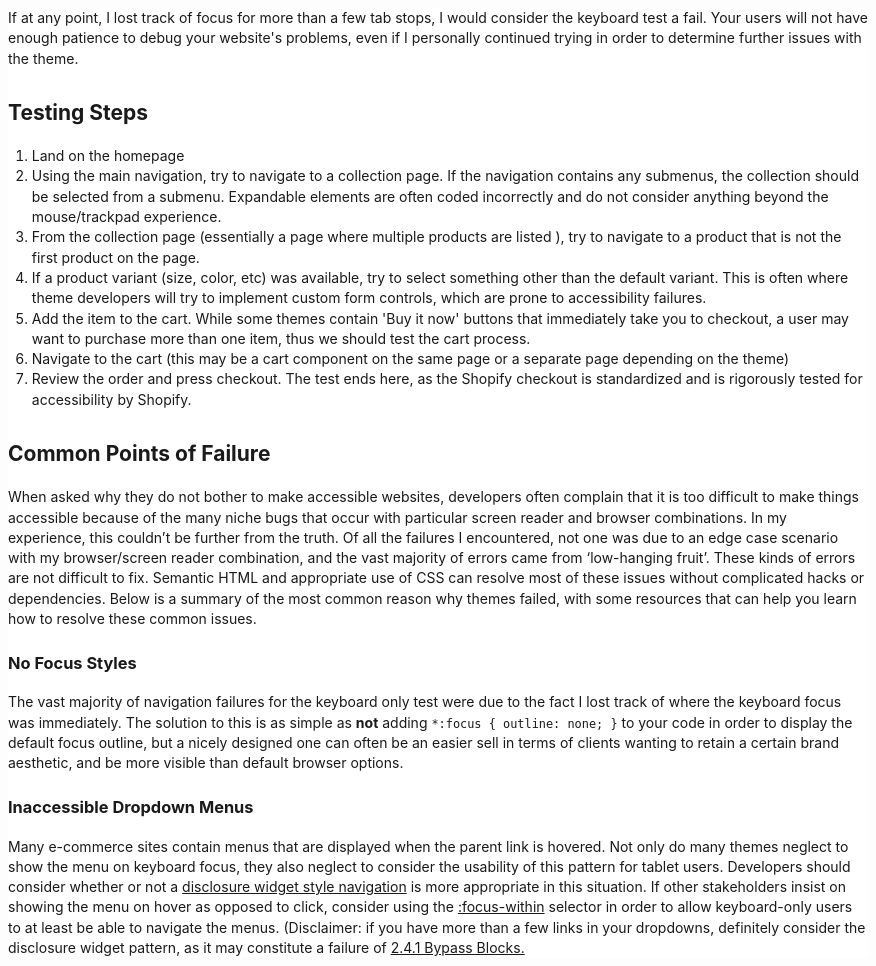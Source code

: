 If at any point, I lost track of focus for more than a few tab stops, I would consider the keyboard test a fail. Your users will not have enough patience to debug your website's problems, even if I personally continued trying in order to determine further issues with the theme.

## Testing Steps

1. Land on the homepage
2. Using the main navigation, try to navigate to a collection page. If the navigation contains any submenus, the collection should be selected from a submenu. Expandable elements are often coded incorrectly and do not consider anything beyond the mouse/trackpad experience.
3. From the collection page (essentially a page where multiple products are listed ), try to navigate to a product that is not the first product on the page.
4. If a product variant (size, color, etc) was available, try to select something other than the default variant. This is often where theme developers will try to implement custom form controls, which are prone to accessibility failures.
5. Add the item to the cart. While some themes contain 'Buy it now' buttons that immediately take you to checkout, a user may want to purchase more than one item, thus we should test the cart process.
6. Navigate to the cart (this may be a cart component on the same page or a separate page depending on the theme)
7. Review the order and press checkout. The test ends here, as the Shopify checkout is standardized and is rigorously tested for accessibility by Shopify.

## Common Points of Failure

When asked why they do not bother to make accessible websites, developers often complain that it is too difficult to make things accessible because of the many niche bugs that occur with particular screen reader and browser combinations. In my experience, this couldn’t be further from the truth. Of all the failures I encountered, not one was due to an edge case scenario with my browser/screen reader combination, and the vast majority of errors came from ‘low-hanging fruit’. These kinds of errors are not difficult to fix. Semantic HTML and appropriate use of CSS can resolve most of these issues without complicated hacks or dependencies. Below is a summary of the most common reason why themes failed, with some resources that can help you learn how to resolve these common issues.

### No Focus Styles

The vast majority of navigation failures for the keyboard only test were due to the fact I lost track of where the keyboard focus was immediately. The solution to this is as simple as **not** adding `*:focus { outline: none; }` to your code in order to display the default focus outline, but a nicely designed one can often be an easier sell in terms of clients wanting to retain a certain brand aesthetic, and be more visible than default browser options.

### Inaccessible Dropdown Menus

Many e-commerce sites contain menus that are displayed when the parent link is hovered. Not only do many themes neglect to show the menu on keyboard focus, they also neglect to consider the usability of this pattern for tablet users. Developers should consider whether or not a [disclosure widget style navigation](https://w3c.github.io/aria-practices/examples/disclosure/disclosure-navigation.html) is more appropriate in this situation. If other stakeholders insist on showing the menu on hover as opposed to click, consider using the [:focus-within](https://www.scottohara.me/blog/2017/05/14/focus-within.html) selector in order to allow keyboard-only users to at least be able to navigate the menus. (Disclaimer: if you have more than a few links in your dropdowns, definitely consider the disclosure widget pattern, as it may constitute a failure of [2.4.1 Bypass Blocks.](https://www.w3.org/WAI/WCAG21/Understanding/bypass-blocks.html)
